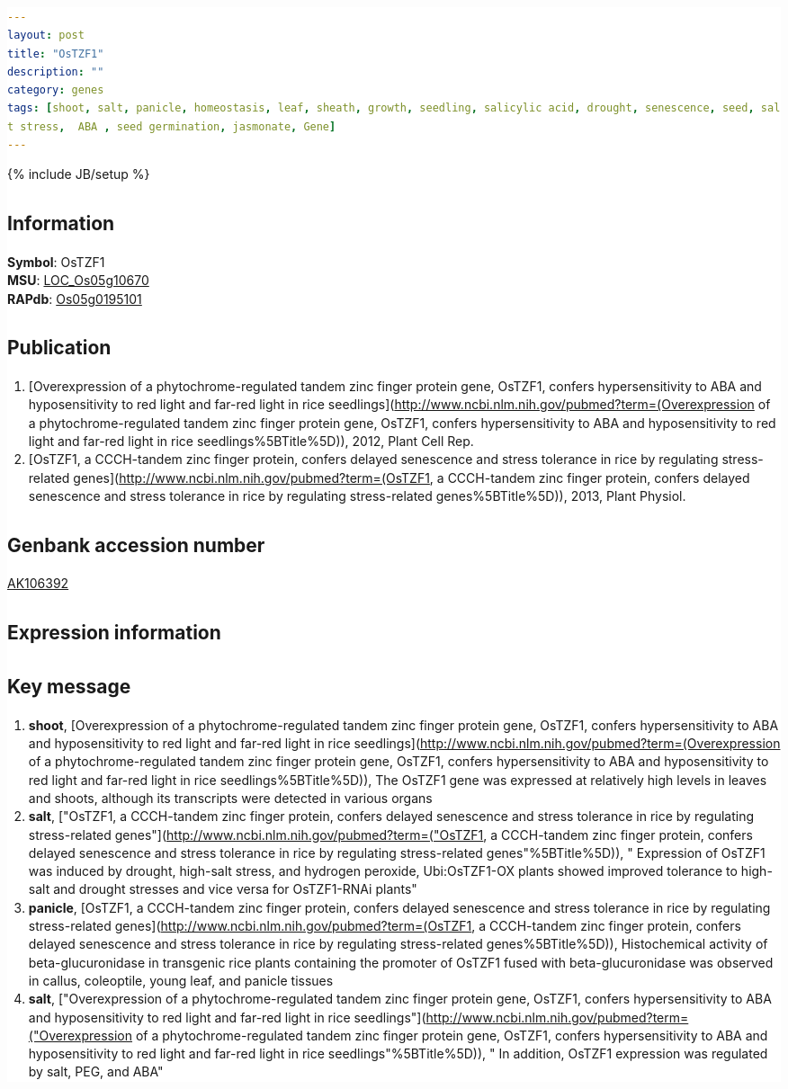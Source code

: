 ```yaml
---
layout: post
title: "OsTZF1"
description: ""
category: genes
tags: [shoot, salt, panicle, homeostasis, leaf, sheath, growth, seedling, salicylic acid, drought, senescence, seed, salt stress,  ABA , seed germination, jasmonate, Gene]
---
```

{% include JB/setup %}

## Information
__Symbol__: OsTZF1  
__MSU__: [LOC_Os05g10670](http://rice.plantbiology.msu.edu/cgi-bin/ORF_infopage.cgi?orf=LOC_Os05g10670)  
__RAPdb__: [Os05g0195101](http://rapdb.dna.affrc.go.jp/viewer/gbrowse_details/irgsp1?name=Os05g0195101)  

## Publication
1. [Overexpression of a phytochrome-regulated tandem zinc finger protein gene, OsTZF1, confers hypersensitivity to ABA and hyposensitivity to red light and far-red light in rice seedlings](http://www.ncbi.nlm.nih.gov/pubmed?term=(Overexpression of a phytochrome-regulated tandem zinc finger protein gene, OsTZF1, confers hypersensitivity to ABA and hyposensitivity to red light and far-red light in rice seedlings%5BTitle%5D)), 2012, Plant Cell Rep.
2. [OsTZF1, a CCCH-tandem zinc finger protein, confers delayed senescence and stress tolerance in rice by regulating stress-related genes](http://www.ncbi.nlm.nih.gov/pubmed?term=(OsTZF1, a CCCH-tandem zinc finger protein, confers delayed senescence and stress tolerance in rice by regulating stress-related genes%5BTitle%5D)), 2013, Plant Physiol.

## Genbank accession number
[AK106392](http://www.ncbi.nlm.nih.gov/nuccore/AK106392)

## Expression information

## Key message
1. __shoot__, [Overexpression of a phytochrome-regulated tandem zinc finger protein gene, OsTZF1, confers hypersensitivity to ABA and hyposensitivity to red light and far-red light in rice seedlings](http://www.ncbi.nlm.nih.gov/pubmed?term=(Overexpression of a phytochrome-regulated tandem zinc finger protein gene, OsTZF1, confers hypersensitivity to ABA and hyposensitivity to red light and far-red light in rice seedlings%5BTitle%5D)),  The OsTZF1 gene was expressed at relatively high levels in leaves and shoots, although its transcripts were detected in various organs
2. __salt__, ["OsTZF1, a CCCH-tandem zinc finger protein, confers delayed senescence and stress tolerance in rice by regulating stress-related genes"](http://www.ncbi.nlm.nih.gov/pubmed?term=("OsTZF1, a CCCH-tandem zinc finger protein, confers delayed senescence and stress tolerance in rice by regulating stress-related genes"%5BTitle%5D)), " Expression of OsTZF1 was induced by drought, high-salt stress, and hydrogen peroxide, Ubi:OsTZF1-OX plants showed improved tolerance to high-salt and drought stresses and vice versa for OsTZF1-RNAi plants"
3. __panicle__, [OsTZF1, a CCCH-tandem zinc finger protein, confers delayed senescence and stress tolerance in rice by regulating stress-related genes](http://www.ncbi.nlm.nih.gov/pubmed?term=(OsTZF1, a CCCH-tandem zinc finger protein, confers delayed senescence and stress tolerance in rice by regulating stress-related genes%5BTitle%5D)),  Histochemical activity of beta-glucuronidase in transgenic rice plants containing the promoter of OsTZF1 fused with beta-glucuronidase was observed in callus, coleoptile, young leaf, and panicle tissues
4. __salt__, ["Overexpression of a phytochrome-regulated tandem zinc finger protein gene, OsTZF1, confers hypersensitivity to ABA and hyposensitivity to red light and far-red light in rice seedlings"](http://www.ncbi.nlm.nih.gov/pubmed?term=("Overexpression of a phytochrome-regulated tandem zinc finger protein gene, OsTZF1, confers hypersensitivity to ABA and hyposensitivity to red light and far-red light in rice seedlings"%5BTitle%5D)), " In addition, OsTZF1 expression was regulated by salt, PEG, and ABA"